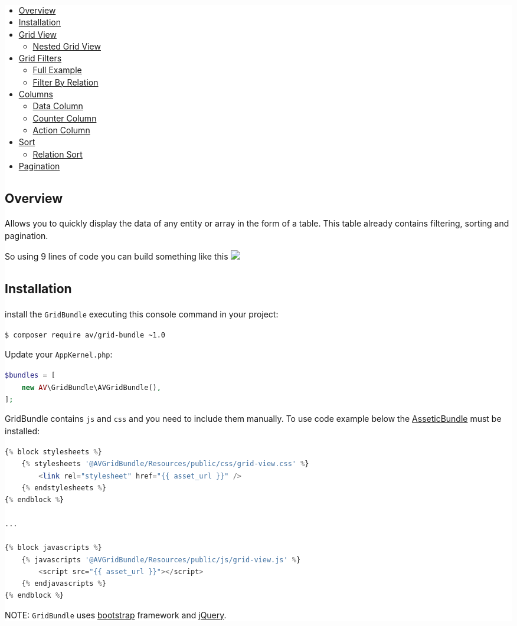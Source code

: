 - [Overview](#overview)
- [Installation](#installation)
- [Grid View](#grid-view)
    - [Nested Grid View](#nested-grid-view)
- [Grid Filters](#grid-filters)
    - [Full Example](#grid-filters-full-example)
    - [Filter By Relation](#grid-filters-relations)
- [Columns](#columns)
    - [Data Column](#data-column)
    - [Counter Column](#counter-column)
    - [Action Column](#action-column)
- [Sort](#sort)
    - [Relation Sort](#relation-sort)
- [Pagination](#pagination)

<a name="overview"></a>
## Overview
Allows you to quickly display the data of any entity or array in the form of a 
table. This table already contains filtering, sorting and pagination.

So using 9 lines of code you can build something like this
![](http://i.imgur.com/SGvsTWa.png)

<a name="installation"></a>
## Installation
install the `GridBundle` executing this console command in your project:
```
$ composer require av/grid-bundle ~1.0
```
Update your `AppKernel.php`:
```php
$bundles = [
    new AV\GridBundle\AVGridBundle(),
];
```
GridBundle contains `js` and `css` and you need to include them manually.
To use code example below the [AsseticBundle](https://symfony.com/doc/current/assetic/asset_management.html) must be installed:

```php
{% block stylesheets %}
    {% stylesheets '@AVGridBundle/Resources/public/css/grid-view.css' %}
        <link rel="stylesheet" href="{{ asset_url }}" />
    {% endstylesheets %}
{% endblock %}

...

{% block javascripts %}
    {% javascripts '@AVGridBundle/Resources/public/js/grid-view.js' %}
        <script src="{{ asset_url }}"></script>
    {% endjavascripts %}
{% endblock %}
```
NOTE: `GridBundle` uses [bootstrap](http://getbootstrap.com/) framework and [jQuery](https://jquery.com/).

